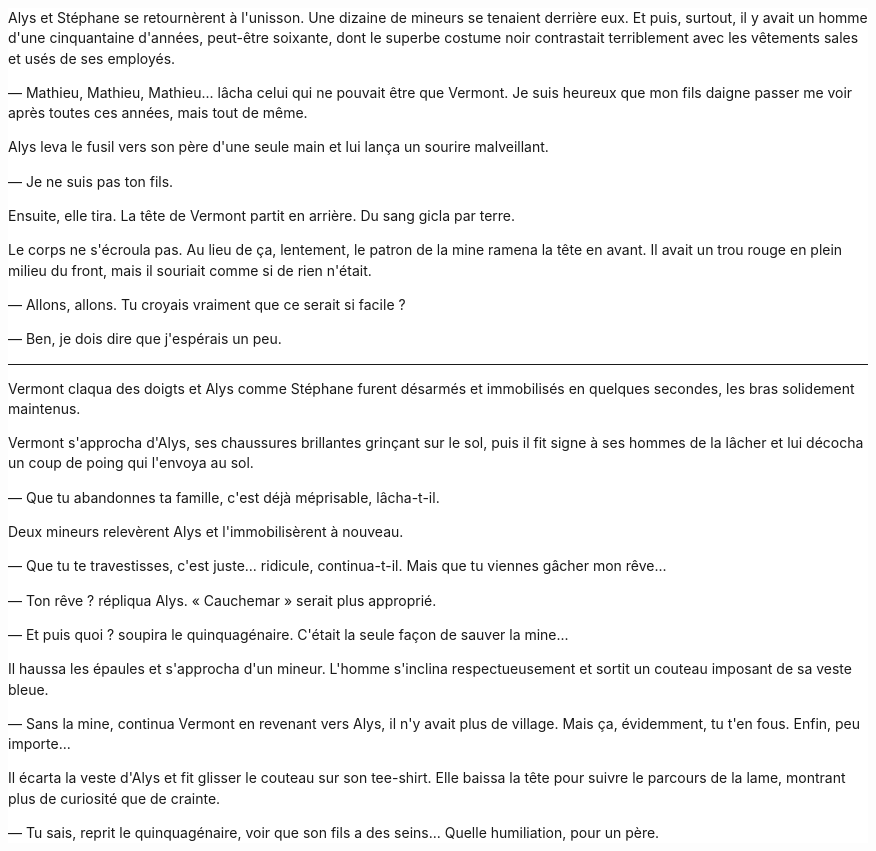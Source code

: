 Alys et Stéphane se retournèrent à l'unisson. Une dizaine de mineurs se
tenaient derrière eux. Et puis, surtout, il y avait un homme d'une
cinquantaine d'années, peut-être soixante, dont le superbe costume noir
contrastait terriblement avec les vêtements sales et usés de ses
employés.

— Mathieu, Mathieu, Mathieu... lâcha celui qui ne pouvait être que
Vermont. Je suis heureux que mon fils daigne passer me voir après toutes
ces années, mais tout de même.

Alys leva le fusil vers son père d'une seule main et lui lança un
sourire malveillant.

— Je ne suis pas ton fils.

Ensuite, elle tira. La tête de Vermont partit en arrière. Du sang gicla
par terre.

Le corps ne s'écroula pas. Au lieu de ça, lentement, le patron de la
mine ramena la tête en avant. Il avait un trou rouge en plein milieu du
front, mais il souriait comme si de rien n'était.

— Allons, allons. Tu croyais vraiment que ce serait si facile ?

— Ben, je dois dire que j'espérais un peu.

***

Vermont claqua des doigts et Alys comme Stéphane furent désarmés et
immobilisés en quelques secondes, les bras solidement maintenus.

Vermont s'approcha d'Alys, ses chaussures brillantes grinçant sur le
sol, puis il fit signe à ses hommes de la lâcher et lui décocha un coup
de poing qui l'envoya au sol.

— Que tu abandonnes ta famille, c'est déjà méprisable, lâcha-t-il.

Deux mineurs relevèrent Alys et l'immobilisèrent à nouveau.

— Que tu te travestisses, c'est juste... ridicule, continua-t-il. Mais
que tu viennes gâcher mon rêve...

— Ton rêve ? répliqua Alys. « Cauchemar » serait plus approprié.

— Et puis quoi ? soupira le quinquagénaire. C'était la seule façon de
sauver la mine...

Il haussa les épaules et s'approcha d'un mineur. L'homme s'inclina
respectueusement et sortit un couteau imposant de sa veste bleue.

— Sans la mine, continua Vermont en revenant vers Alys, il n'y avait
plus de village. Mais ça, évidemment, tu t'en fous. Enfin, peu
importe...

Il écarta la veste d'Alys et fit glisser le couteau sur son tee-shirt.
Elle baissa la tête pour suivre le parcours de la lame, montrant plus de
curiosité que de crainte.

— Tu sais, reprit le quinquagénaire, voir que son fils a des seins...
Quelle humiliation, pour un père.
